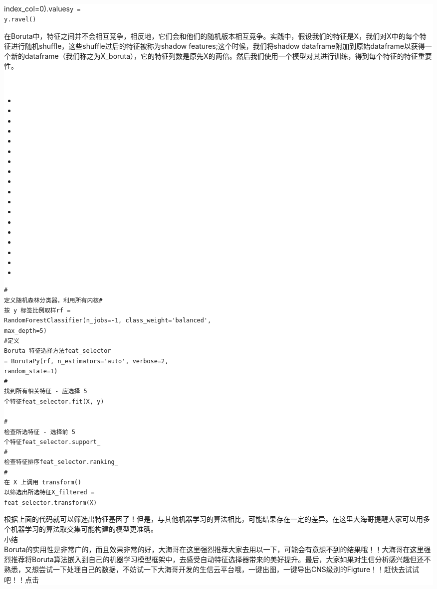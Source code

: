 index_col=0).values</span></span></code><code><span><span>y = y.ravel()</span></span></code></section></pre></section><section><span></span></section><section><span>在Boruta中，特征之间并不会相互竞争，相反地，它们会和他们的随机版本相互竞争。实践中，假设我们的特征是X，我们对X中的每个特征进行随机shuffle，这些shuffle过后的特征被称为shadow features;这个时候，我们将shadow dataframe附加到原始dataframe以获得一个新的dataframe（我们称之为X_boruta），它的特征列数是原先X的两倍。然后我们使用一个模型对其进行训练，得到每个特征的特征重要性。</span></section><p><br></p><section><ul><li><li><li><li><li><li><li><li><li><li><li><li><li><li><li><li><li><li></ul><pre data-lang="makefile"><section><code><span><span># 定义随机森林分类器，利用所有内核</span></span></code><code><span><span># 按 y 标签比例取样</span></span></code><code><span><span>rf = RandomForestClassifier(n_jobs=-1, class_weight='balanced', max_depth=5)</span></span></code><code><span><br></span></code><code><span><span>#定义 Boruta 特征选择方法</span></span></code><code><span><span>feat_selector = BorutaPy(rf, n_estimators='auto', verbose=2, random_state=1)</span></span></code><code><span><br></span></code><code><span><span># 找到所有相关特征 - 应选择 5 个特征</span></span></code><code><span><span>feat_selector.fit(X, y)    </span></span></code><code><span><br></span></code><code><span><span># 检查所选特征 - 选择前 5 个特征</span></span></code><code><span><span>feat_selector.support_</span></span></code><code><span><br></span></code><code><span><span># 检查特征排序</span></span></code><code><span><span>feat_selector.ranking_</span></span></code><code><span><br></span></code><code><span><span># 在 X 上调用 transform() 以筛选出所选特征</span></span></code><code><span><span>X_filtered = feat_selector.transform(X)</span></span></code></section></pre></section><section><span></span></section><section><span>根据上面的代码就可以筛选出特征基因了！但是，与其他机器学习的算法相比，可能结果存在一定的差异。在这里大海哥提醒大家可以用多个机器学习的算法取交集可能构建的模型更准确。</span></section><section><span>小结</span></section><section><span><span>Boruta的实用性是非常广的，而且效果非常的好，大海哥在这里强烈推荐大家去用以一下，可能会有意想不到的结果哦！！大海哥在这里强烈推荐将Boruta算法嵌入到自己的机器学习模型框架中，去感受自动特征选择器带来的美好提升。</span><span>最后，大家如果对生信分析感兴趣但还不熟悉，又想尝试一下处理自己的数据，不妨试一下大海哥开发的生信云平台哦，一键出图，一键导出CNS级别的Figture！！赶快去试试吧！！点击